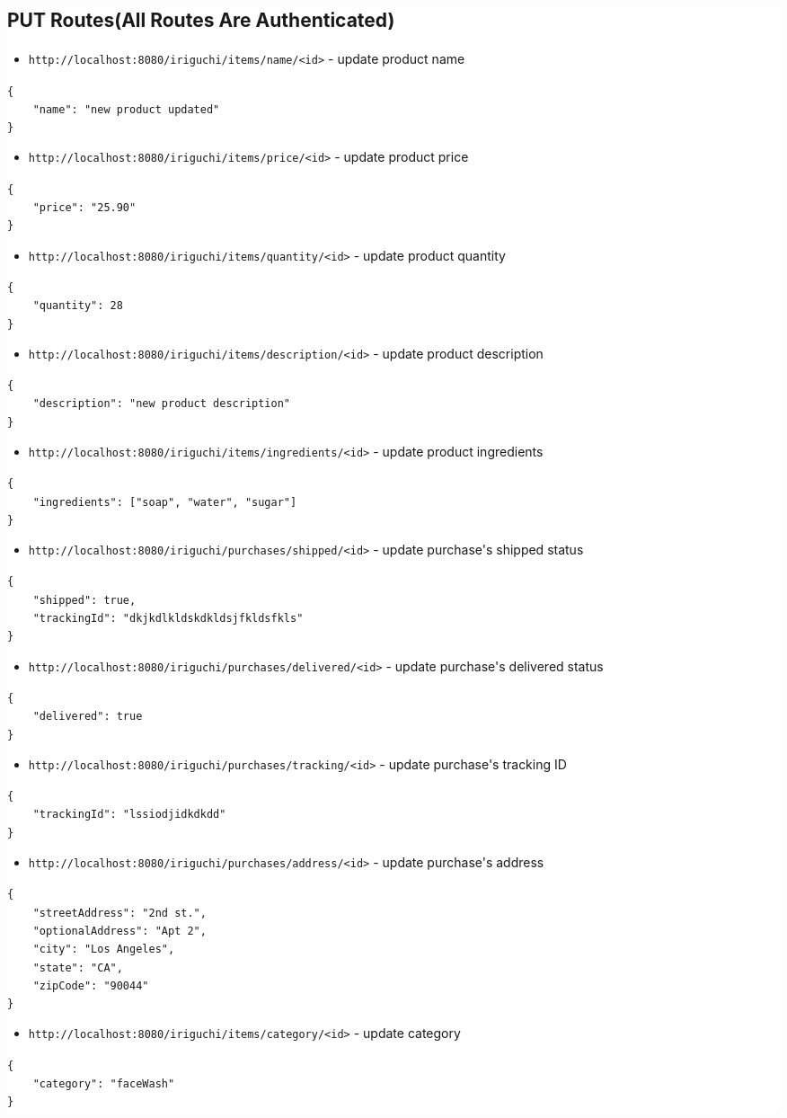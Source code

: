
## PUT Routes(All Routes Are Authenticated)
- `http://localhost:8080/iriguchi/items/name/<id>` - update product name
``` 
{
    "name": "new product updated"
}
```
- `http://localhost:8080/iriguchi/items/price/<id>` - update product price
``` 
{
    "price": "25.90"
}
```
- `http://localhost:8080/iriguchi/items/quantity/<id>` - update product quantity
``` 
{
    "quantity": 28
}
```
- `http://localhost:8080/iriguchi/items/description/<id>` - update product description
``` 
{
    "description": "new product description"
}
```
- `http://localhost:8080/iriguchi/items/ingredients/<id>` - update product ingredients
``` 
{
    "ingredients": ["soap", "water", "sugar"]
}
```
- `http://localhost:8080/iriguchi/purchases/shipped/<id>` - update purchase's shipped status
``` 
{
    "shipped": true,
    "trackingId": "dkjkdlkldskdkldsjfkldsfkls"
}
```
- `http://localhost:8080/iriguchi/purchases/delivered/<id>` - update purchase's delivered status
``` 
{
    "delivered": true
}
```
- `http://localhost:8080/iriguchi/purchases/tracking/<id>` - update purchase's tracking ID 
``` 
{
    "trackingId": "lssiodjidkdkdd"
}
```
- `http://localhost:8080/iriguchi/purchases/address/<id>` - update purchase's address
``` 
{
    "streetAddress": "2nd st.",
    "optionalAddress": "Apt 2",
    "city": "Los Angeles",
    "state": "CA",
    "zipCode": "90044"
}
```
- `http://localhost:8080/iriguchi/items/category/<id>` - update category
``` 
{
    "category": "faceWash"
} 
```